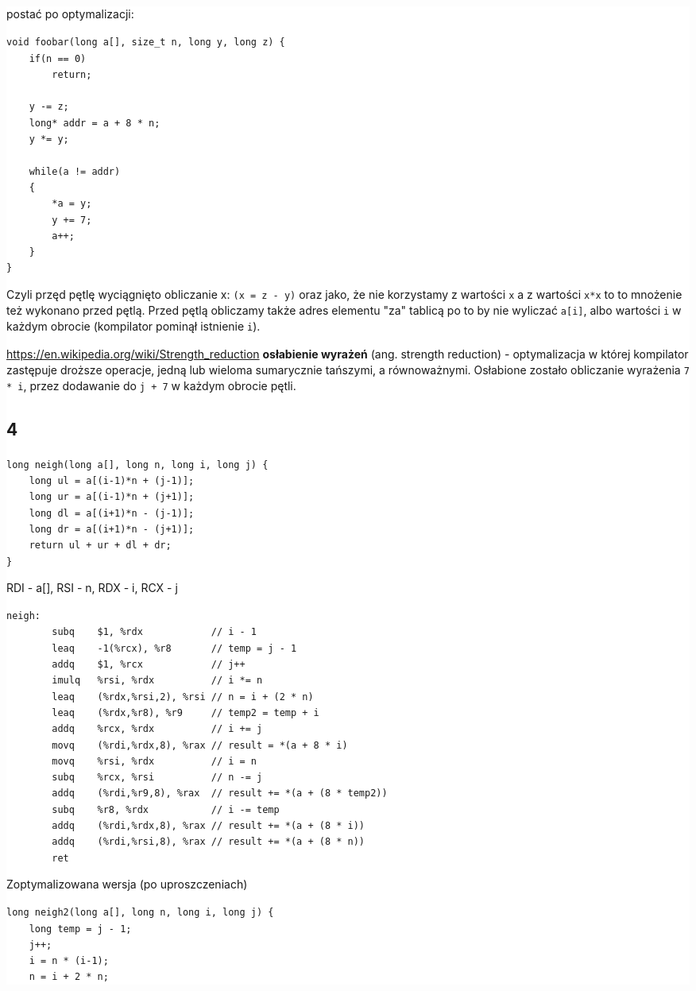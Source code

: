 postać po optymalizacji:
```c=
void foobar(long a[], size_t n, long y, long z) {
    if(n == 0)
        return;
        
    y -= z;
    long* addr = a + 8 * n;
    y *= y;
    
    while(a != addr)
    {
        *a = y;
        y += 7;
        a++;
    }
}
```
Czyli przęd pętlę wyciągnięto obliczanie x: `(x = z - y)`
oraz jako, że nie korzystamy z wartości `x` a z wartości `x*x` to to mnożenie też wykonano przed pętlą.
Przed pętlą obliczamy także adres elementu "za" tablicą po to by nie wyliczać `a[i]`, albo wartości `i` w każdym obrocie (kompilator pominął istnienie `i`).

https://en.wikipedia.org/wiki/Strength_reduction
**osłabienie wyrażeń** (ang. strength reduction) - optymalizacja w której kompilator zastępuje droższe operacje, jedną lub wieloma sumarycznie tańszymi, a równoważnymi.
Osłabione zostało obliczanie wyrażenia `7 * i`, przez dodawanie do `j + 7` w każdym obrocie pętli.

## 4
```c=
long neigh(long a[], long n, long i, long j) {
    long ul = a[(i-1)*n + (j-1)];
    long ur = a[(i-1)*n + (j+1)];
    long dl = a[(i+1)*n - (j-1)];
    long dr = a[(i+1)*n - (j+1)];
    return ul + ur + dl + dr;
}
```
RDI - a[], RSI - n, RDX - i, RCX - j
```c=
neigh:
        subq    $1, %rdx            // i - 1
        leaq    -1(%rcx), %r8       // temp = j - 1
        addq    $1, %rcx            // j++
        imulq   %rsi, %rdx          // i *= n
        leaq    (%rdx,%rsi,2), %rsi // n = i + (2 * n)
        leaq    (%rdx,%r8), %r9     // temp2 = temp + i
        addq    %rcx, %rdx          // i += j
        movq    (%rdi,%rdx,8), %rax // result = *(a + 8 * i)
        movq    %rsi, %rdx          // i = n
        subq    %rcx, %rsi          // n -= j
        addq    (%rdi,%r9,8), %rax  // result += *(a + (8 * temp2))
        subq    %r8, %rdx           // i -= temp
        addq    (%rdi,%rdx,8), %rax // result += *(a + (8 * i))
        addq    (%rdi,%rsi,8), %rax // result += *(a + (8 * n))
        ret
```
Zoptymalizowana wersja (po uproszczeniach)
```c=
long neigh2(long a[], long n, long i, long j) {
    long temp = j - 1;
    j++;
    i = n * (i-1);
    n = i + 2 * n;
```